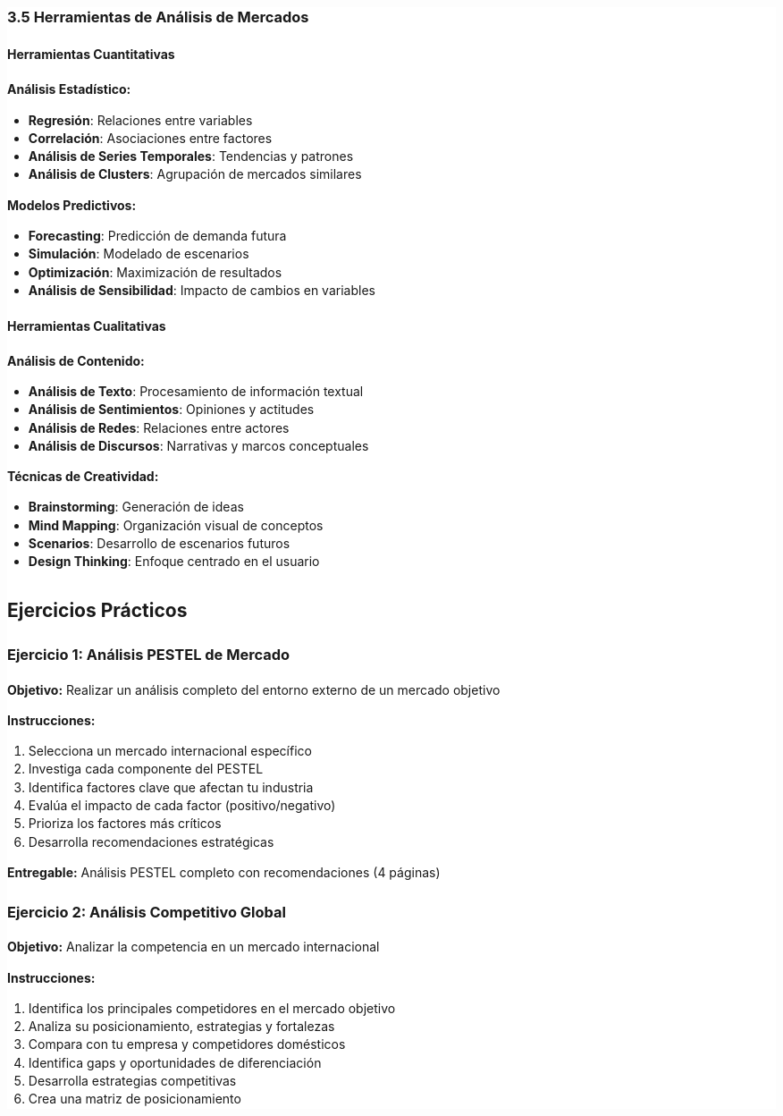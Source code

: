 ### 3.5 Herramientas de Análisis de Mercados

#### Herramientas Cuantitativas
**Análisis Estadístico:**
- **Regresión**: Relaciones entre variables
- **Correlación**: Asociaciones entre factores
- **Análisis de Series Temporales**: Tendencias y patrones
- **Análisis de Clusters**: Agrupación de mercados similares

**Modelos Predictivos:**
- **Forecasting**: Predicción de demanda futura
- **Simulación**: Modelado de escenarios
- **Optimización**: Maximización de resultados
- **Análisis de Sensibilidad**: Impacto de cambios en variables

#### Herramientas Cualitativas
**Análisis de Contenido:**
- **Análisis de Texto**: Procesamiento de información textual
- **Análisis de Sentimientos**: Opiniones y actitudes
- **Análisis de Redes**: Relaciones entre actores
- **Análisis de Discursos**: Narrativas y marcos conceptuales

**Técnicas de Creatividad:**
- **Brainstorming**: Generación de ideas
- **Mind Mapping**: Organización visual de conceptos
- **Scenarios**: Desarrollo de escenarios futuros
- **Design Thinking**: Enfoque centrado en el usuario

## Ejercicios Prácticos

### Ejercicio 1: Análisis PESTEL de Mercado
**Objetivo:** Realizar un análisis completo del entorno externo de un mercado objetivo

**Instrucciones:**
1. Selecciona un mercado internacional específico
2. Investiga cada componente del PESTEL
3. Identifica factores clave que afectan tu industria
4. Evalúa el impacto de cada factor (positivo/negativo)
5. Prioriza los factores más críticos
6. Desarrolla recomendaciones estratégicas

**Entregable:** Análisis PESTEL completo con recomendaciones (4 páginas)

### Ejercicio 2: Análisis Competitivo Global
**Objetivo:** Analizar la competencia en un mercado internacional

**Instrucciones:**
1. Identifica los principales competidores en el mercado objetivo
2. Analiza su posicionamiento, estrategias y fortalezas
3. Compara con tu empresa y competidores domésticos
4. Identifica gaps y oportunidades de diferenciación
5. Desarrolla estrategias competitivas
6. Crea una matriz de posicionamiento
